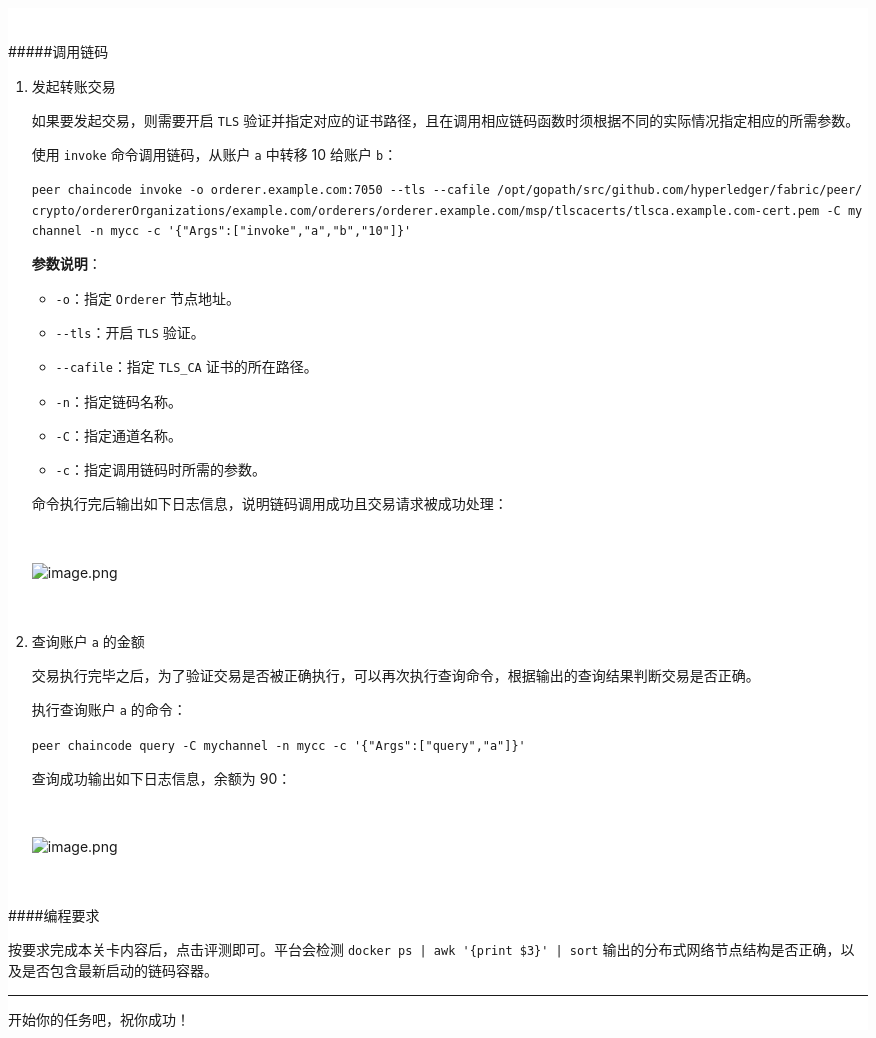 <br>

#####调用链码

1. 发起转账交易

    如果要发起交易，则需要开启 `TLS` 验证并指定对应的证书路径，且在调用相应链码函数时须根据不同的实际情况指定相应的所需参数。

    使用 `invoke` 命令调用链码，从账户 `a` 中转移 10 给账户 `b`：

    ```shell
    peer chaincode invoke -o orderer.example.com:7050 --tls --cafile /opt/gopath/src/github.com/hyperledger/fabric/peer/crypto/ordererOrganizations/example.com/orderers/orderer.example.com/msp/tlscacerts/tlsca.example.com-cert.pem -C mychannel -n mycc -c '{"Args":["invoke","a","b","10"]}'
    ```

    **参数说明**：

    - `-o`：指定 `Orderer` 节点地址。

    - `--tls`：开启 `TLS` 验证。

    - `--cafile`：指定 `TLS_CA` 证书的所在路径。

    - `-n`：指定链码名称。

    - `-C`：指定通道名称。

    - `-c`：指定调用链码时所需的参数。

    命令执行完后输出如下日志信息，说明链码调用成功且交易请求被成功处理：

    <br>

    ![image.png](https://ww1.sinaimg.cn/large/006alGmrgy1gbxhqsae0aj314f04n755.jpg)

    <br>

2. 查询账户 `a` 的金额

    交易执行完毕之后，为了验证交易是否被正确执行，可以再次执行查询命令，根据输出的查询结果判断交易是否正确。

    执行查询账户 `a` 的命令：

    ```shell
    peer chaincode query -C mychannel -n mycc -c '{"Args":["query","a"]}'
    ```

    查询成功输出如下日志信息，余额为 90：

    <br>

    ![image.png](https://ww1.sinaimg.cn/large/006alGmrgy1gbxhtixy4kj314h03fq3a.jpg)

    <br>

####编程要求

按要求完成本关卡内容后，点击评测即可。平台会检测 `docker ps | awk '{print $3}' | sort` 输出的分布式网络节点结构是否正确，以及是否包含最新启动的链码容器。

---
开始你的任务吧，祝你成功！
